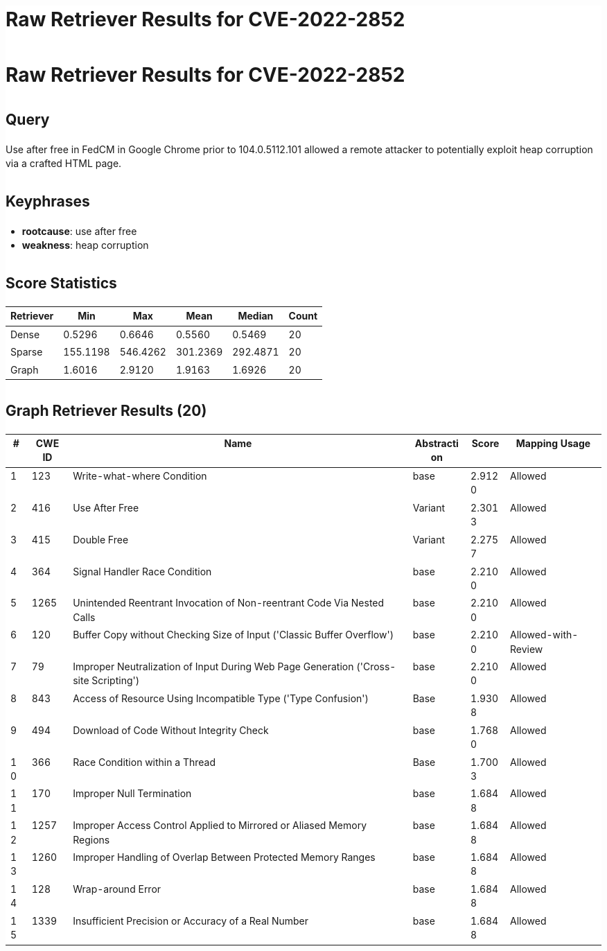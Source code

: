 # Raw Retriever Results for CVE-2022-2852

# Raw Retriever Results for CVE-2022-2852

## Query
Use after free in FedCM in Google Chrome prior to 104.0.5112.101 allowed a remote attacker to potentially exploit heap corruption via a crafted HTML page.

## Keyphrases
- **rootcause**: use after free
- **weakness**: heap corruption

## Score Statistics
| Retriever | Min | Max | Mean | Median | Count |
|-----------|-----|-----|------|--------|-------|
| Dense | 0.5296 | 0.6646 | 0.5560 | 0.5469 | 20 |
| Sparse | 155.1198 | 546.4262 | 301.2369 | 292.4871 | 20 |
| Graph | 1.6016 | 2.9120 | 1.9163 | 1.6926 | 20 |

## Graph Retriever Results (20)
| # | CWE ID | Name | Abstraction | Score | Mapping Usage |
|---|--------|------|-------------|-------|---------------|
| 1 | 123 | Write-what-where Condition | base | 2.9120 | Allowed |
| 2 | 416 | Use After Free | Variant | 2.3013 | Allowed |
| 3 | 415 | Double Free | Variant | 2.2757 | Allowed |
| 4 | 364 | Signal Handler Race Condition | base | 2.2100 | Allowed |
| 5 | 1265 | Unintended Reentrant Invocation of Non-reentrant Code Via Nested Calls | base | 2.2100 | Allowed |
| 6 | 120 | Buffer Copy without Checking Size of Input ('Classic Buffer Overflow') | base | 2.2100 | Allowed-with-Review |
| 7 | 79 | Improper Neutralization of Input During Web Page Generation ('Cross-site Scripting') | base | 2.2100 | Allowed |
| 8 | 843 | Access of Resource Using Incompatible Type ('Type Confusion') | Base | 1.9308 | Allowed |
| 9 | 494 | Download of Code Without Integrity Check | base | 1.7680 | Allowed |
| 10 | 366 | Race Condition within a Thread | Base | 1.7003 | Allowed |
| 11 | 170 | Improper Null Termination | base | 1.6848 | Allowed |
| 12 | 1257 | Improper Access Control Applied to Mirrored or Aliased Memory Regions | base | 1.6848 | Allowed |
| 13 | 1260 | Improper Handling of Overlap Between Protected Memory Ranges | base | 1.6848 | Allowed |
| 14 | 128 | Wrap-around Error | base | 1.6848 | Allowed |
| 15 | 1339 | Insufficient Precision or Accuracy of a Real Number | base | 1.6848 | Allowed |
